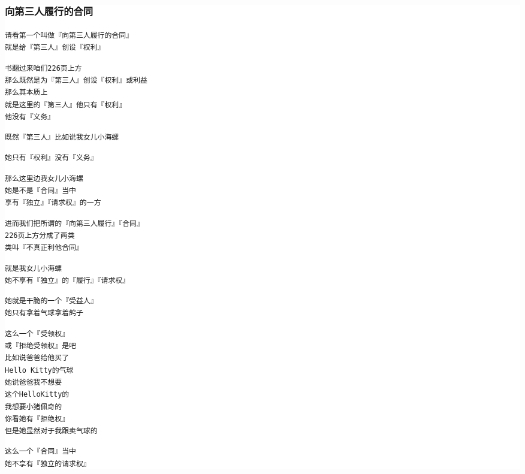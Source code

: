 ### 向第三人履行的合同

```text
请看第一个叫做『向第三人履行的合同』
就是给『第三人』创设『权利』
```

```text
书翻过来咱们226页上方
那么既然是为『第三人』创设『权利』或利益
那么其本质上
就是这里的『第三人』他只有『权利』
他没有『义务』
```

```text
既然『第三人』比如说我女儿小海螺
```

```text
她只有『权利』没有『义务』
```

```text
那么这里边我女儿小海螺
她是不是『合同』当中
享有『独立』『请求权』的一方
```

```text
进而我们把所谓的『向第三人履行』『合同』
226页上方分成了两类
类叫『不真正利他合同』
```

```text
就是我女儿小海螺
她不享有『独立』的『履行』『请求权』
```

```text
她就是干脆的一个『受益人』
她只有拿着气球拿着鸽子
```

```text
这么一个『受领权』
或『拒绝受领权』是吧
比如说爸爸给他买了
Hello Kitty的气球
她说爸爸我不想要
这个HelloKitty的
我想要小猪佩奇的
你看她有『拒绝权』
但是她显然对于我跟卖气球的
```

```text
这么一个『合同』当中
她不享有『独立的请求权』

```
